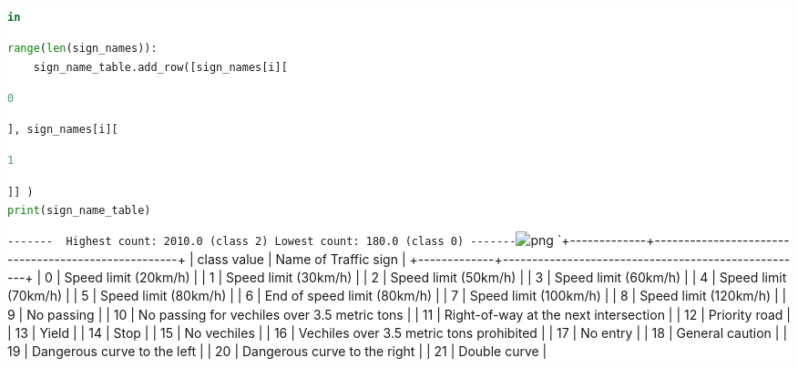 ```python
in
```
```python
range(len(sign_names)):
    sign_name_table.add_row([sign_names[i][
```
```python
0
```
```python
], sign_names[i][
```
```python
1
```
```python
]] )
print(sign_name_table)
```
`------- 
Highest count: 2010.0 (class 2)
Lowest count: 180.0 (class 0)
-------`![png](https://img-blog.csdn.net/20180514102924375?watermark/2/text/aHR0cHM6Ly9ibG9nLmNzZG4ubmV0L3UwMTA2NjUyMTY=/font/5a6L5L2T/fontsize/400/fill/I0JBQkFCMA==/dissolve/70)
`+-------------+----------------------------------------------------+
| class value |                Name of Traffic sign                |
+-------------+----------------------------------------------------+
|      0      |                Speed limit (20km/h)                |
|      1      |                Speed limit (30km/h)                |
|      2      |                Speed limit (50km/h)                |
|      3      |                Speed limit (60km/h)                |
|      4      |                Speed limit (70km/h)                |
|      5      |                Speed limit (80km/h)                |
|      6      |            End of speed limit (80km/h)             |
|      7      |               Speed limit (100km/h)                |
|      8      |               Speed limit (120km/h)                |
|      9      |                     No passing                     |
|      10     |    No passing for vechiles over 3.5 metric tons    |
|      11     |       Right-of-way at the next intersection        |
|      12     |                   Priority road                    |
|      13     |                       Yield                        |
|      14     |                        Stop                        |
|      15     |                    No vechiles                     |
|      16     |      Vechiles over 3.5 metric tons prohibited      |
|      17     |                      No entry                      |
|      18     |                  General caution                   |
|      19     |            Dangerous curve to the left             |
|      20     |            Dangerous curve to the right            |
|      21     |                    Double curve                    |